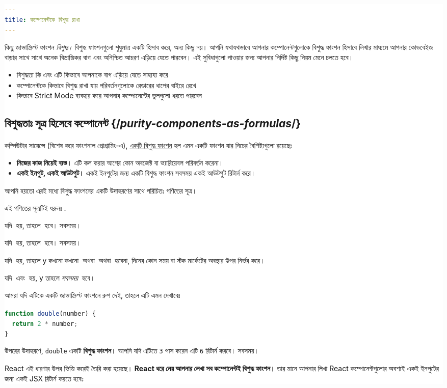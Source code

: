 ```yaml
---
title: কম্পোনেন্টকে বিশুদ্ধ রাখা
---
```


<Intro>

কিছু জাভাস্ক্রিপ্ট ফাংশন *বিশুদ্ধ।* বিশুদ্ধ ফাংশনগুলো শুধুমাত্র একটি হিসাব করে, অন্য কিছু নয়। আপনি যথাযথভাবে আপনার কম্পোনেন্টগুলোকে বিশুদ্ধ ফাংশন হিসাবে লিখার মাধ্যমে আপনার কোডবেইজ বাড়ার সাথে সাথে অনেক বিভ্রান্তিকর বাগ এবং অনিশ্চিত আচরণ এড়িয়ে যেতে পারবেন। এই সুবিধাগুলো পাওয়ার জন্য আপনার নির্দিষ্ট কিছু নিয়ম মেনে চলতে হবে।

</Intro>

<YouWillLearn>

* বিশুদ্ধতা কি এবং এটি কিভাবে আপনাকে বাগ এড়িয়ে যেতে সাহায্য করে
* কম্পোনেন্টকে কিভাবে বিশুদ্ধ রাখা যায় পরিবর্তনগুলোকে রেন্ডারের ধাপের বাইরে রেখে
* কিভাবে Strict Mode ব্যবহার করে আপনার কম্পোনেন্টের ভুলগুলো ধরতে পারবেন

</YouWillLearn>

## বিশুদ্ধতাঃ সূত্র হিসেবে কম্পোনেন্ট {/*purity-components-as-formulas*/}

কম্পিউটার সায়েন্সে (বিশেষ করে ফাংশনাল প্রোগ্রামিং-এ), [একটি বিশুদ্ধ ফাংশন](https://wikipedia.org/wiki/Pure_function) হল এমন একটি ফাংশন যার নিচের বৈশিষ্ট্যগুলো রয়েছেঃ

* **নিজের কাজ নিয়েই ব্যস্ত।** এটি কল করার আগের কোন অবজেক্ট বা ভ্যারিয়েবল পরিবর্তন করেনা।
* **একই ইনপুট, একই আউটপুট।** একই ইনপুটের জন্য একটি বিশুদ্ধ ফাংশন সবসময় একই আউটপুট রিটার্ন করে।

আপনি হয়তো এরই মধ্যে বিশুদ্ধ ফাংশনের একটি উদাহরণের সাথে পরিচিতঃ গণিতের সূত্র।

এই গণিতের সূত্রটিই ধরুনঃ <Math><MathI>y</MathI> = 2<MathI>x</MathI></Math>.

যদি <Math><MathI>x</MathI> = 2</Math> হয়, তাহলে <Math><MathI>y</MathI> = 4</Math> হবে। সবসময়। 

যদি <Math><MathI>x</MathI> = 3</Math> হয়, তাহলে <Math><MathI>y</MathI> = 6</Math> হবে। সবসময়। 

যদি <Math><MathI>x</MathI> = 3</Math> হয়, তাহলে <MathI>y</MathI> কখনো কখনো <Math>9</Math> অথবা <Math>–1</Math> অথবা <Math>2.5</Math> হবেনা, দিনের কোন সময় বা স্টক মার্কেটের অবস্থার উপর নির্ভর করে।

যদি <Math><MathI>y</MathI> = 2<MathI>x</MathI></Math> এবং <Math><MathI>x</MathI> = 3</Math> হয়, <MathI>y</MathI> তাহলে _সবসময়_ <Math>6</Math> হবে। 

আমরা যদি এটিকে একটি জাভাস্ক্রিপ্ট ফাংশনে রুপ দেই, তাহলে এটি এমন দেখাবেঃ

```js
function double(number) {
  return 2 * number;
}
```

উপরের উদাহরণে, `double` একটি **বিশুদ্ধ ফাংশন।** আপনি যদি এটিতে `3` পাস করেন এটি `6` রিটার্ন করবে। সবসময়।

React এই ধারণার উপর ভিত্তি করেই তৈরি করা হয়েছে। **React ধরে নেয় আপনার লেখা সব কম্পোনেন্টই বিশুদ্ধ ফাংশন।** তার মানে আপনার লিখা React কম্পোনেন্টগুলোর অবশ্যই একই ইনপুটের জন্য একই JSX রিটার্ন করতে হবেঃ
